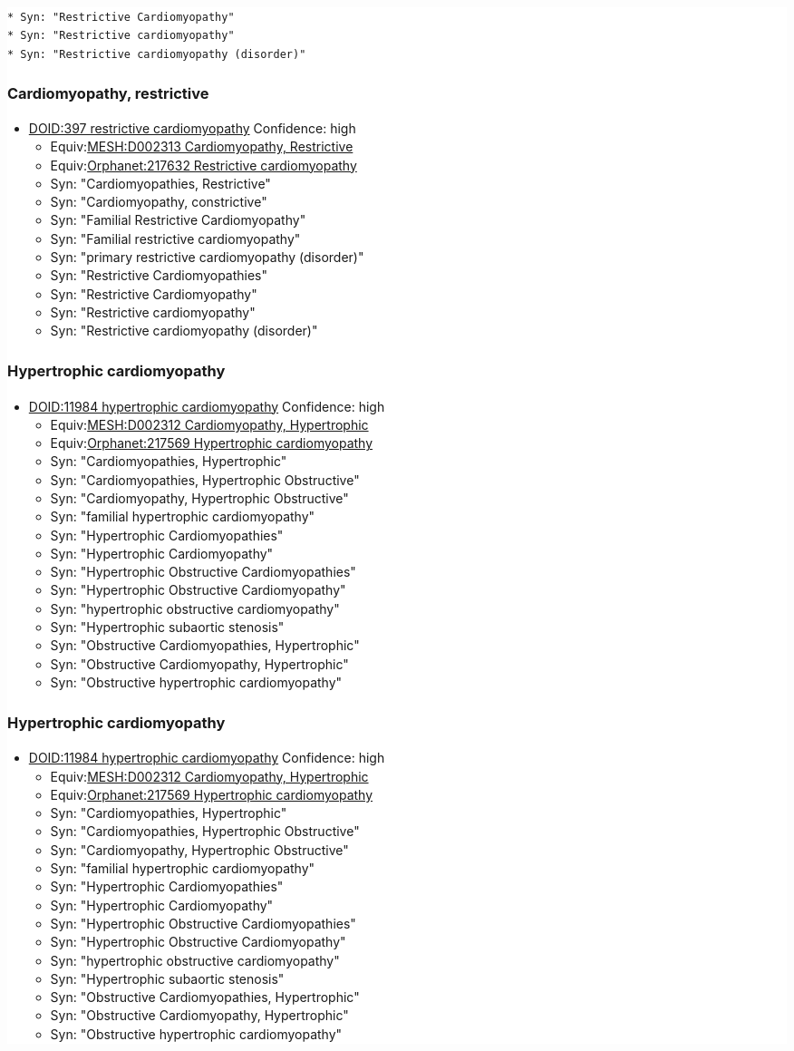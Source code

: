     * Syn: "Restrictive Cardiomyopathy"
    * Syn: "Restrictive cardiomyopathy"
    * Syn: "Restrictive cardiomyopathy (disorder)"

### Cardiomyopathy, restrictive
 * [DOID:397 restrictive cardiomyopathy](http://beta.monarchinitiative.org/disease/DOID:397) Confidence: high
    * Equiv:[MESH:D002313 Cardiomyopathy, Restrictive](http://beta.monarchinitiative.org/disease/MESH:D002313)
    * Equiv:[Orphanet:217632 Restrictive cardiomyopathy](http://beta.monarchinitiative.org/disease/Orphanet:217632)
    * Syn: "Cardiomyopathies, Restrictive"
    * Syn: "Cardiomyopathy, constrictive"
    * Syn: "Familial Restrictive Cardiomyopathy"
    * Syn: "Familial restrictive cardiomyopathy"
    * Syn: "primary restrictive cardiomyopathy (disorder)"
    * Syn: "Restrictive Cardiomyopathies"
    * Syn: "Restrictive Cardiomyopathy"
    * Syn: "Restrictive cardiomyopathy"
    * Syn: "Restrictive cardiomyopathy (disorder)"

### Hypertrophic cardiomyopathy
 * [DOID:11984 hypertrophic cardiomyopathy](http://beta.monarchinitiative.org/disease/DOID:11984) Confidence: high
    * Equiv:[MESH:D002312 Cardiomyopathy, Hypertrophic](http://beta.monarchinitiative.org/disease/MESH:D002312)
    * Equiv:[Orphanet:217569 Hypertrophic cardiomyopathy](http://beta.monarchinitiative.org/disease/Orphanet:217569)
    * Syn: "Cardiomyopathies, Hypertrophic"
    * Syn: "Cardiomyopathies, Hypertrophic Obstructive"
    * Syn: "Cardiomyopathy, Hypertrophic Obstructive"
    * Syn: "familial hypertrophic cardiomyopathy"
    * Syn: "Hypertrophic Cardiomyopathies"
    * Syn: "Hypertrophic Cardiomyopathy"
    * Syn: "Hypertrophic Obstructive Cardiomyopathies"
    * Syn: "Hypertrophic Obstructive Cardiomyopathy"
    * Syn: "hypertrophic obstructive cardiomyopathy"
    * Syn: "Hypertrophic subaortic stenosis"
    * Syn: "Obstructive Cardiomyopathies, Hypertrophic"
    * Syn: "Obstructive Cardiomyopathy, Hypertrophic"
    * Syn: "Obstructive hypertrophic cardiomyopathy"

### Hypertrophic cardiomyopathy
 * [DOID:11984 hypertrophic cardiomyopathy](http://beta.monarchinitiative.org/disease/DOID:11984) Confidence: high
    * Equiv:[MESH:D002312 Cardiomyopathy, Hypertrophic](http://beta.monarchinitiative.org/disease/MESH:D002312)
    * Equiv:[Orphanet:217569 Hypertrophic cardiomyopathy](http://beta.monarchinitiative.org/disease/Orphanet:217569)
    * Syn: "Cardiomyopathies, Hypertrophic"
    * Syn: "Cardiomyopathies, Hypertrophic Obstructive"
    * Syn: "Cardiomyopathy, Hypertrophic Obstructive"
    * Syn: "familial hypertrophic cardiomyopathy"
    * Syn: "Hypertrophic Cardiomyopathies"
    * Syn: "Hypertrophic Cardiomyopathy"
    * Syn: "Hypertrophic Obstructive Cardiomyopathies"
    * Syn: "Hypertrophic Obstructive Cardiomyopathy"
    * Syn: "hypertrophic obstructive cardiomyopathy"
    * Syn: "Hypertrophic subaortic stenosis"
    * Syn: "Obstructive Cardiomyopathies, Hypertrophic"
    * Syn: "Obstructive Cardiomyopathy, Hypertrophic"
    * Syn: "Obstructive hypertrophic cardiomyopathy"
